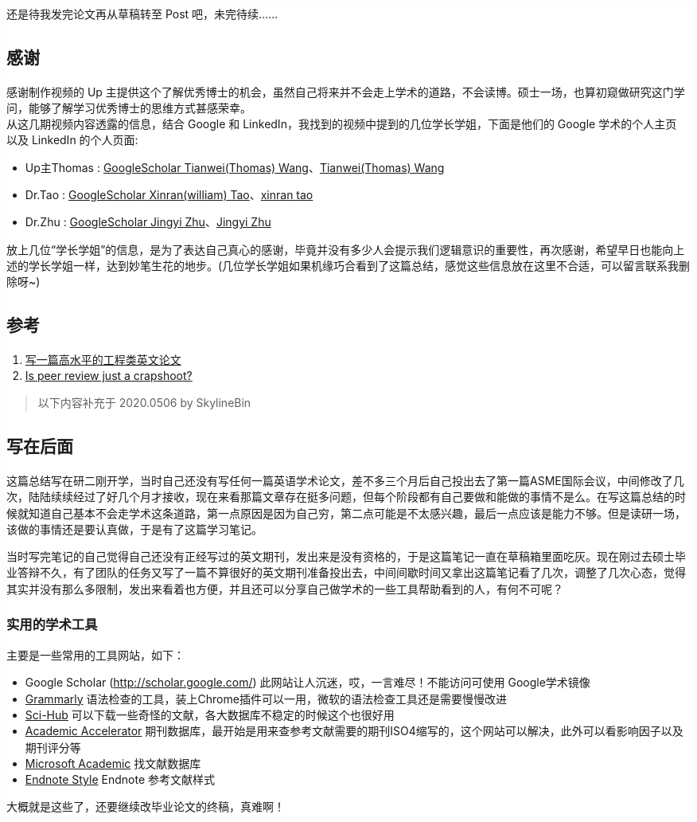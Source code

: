 
还是待我发完论文再从草稿转至 Post 吧，未完待续......


## 感谢  

感谢制作视频的 Up 主提供这个了解优秀博士的机会，虽然自己将来并不会走上学术的道路，不会读博。硕士一场，也算初窥做研究这门学问，能够了解学习优秀博士的思维方式甚感荣幸。  
从这几期视频内容透露的信息，结合 Google 和 LinkedIn，我找到的视频中提到的几位学长学姐，下面是他们的 Google 学术的个人主页 以及 LinkedIn 的个人页面:  
- Up主Thomas : [GoogleScholar Tianwei(Thomas) Wang](https://scholar.google.com/citations?user=k2vKv9AAAAAJ&hl=en)、[Tianwei(Thomas) Wang](http://www.linkedin.com/in/thomas-tianwei-wang/)  

- Dr.Tao : [GoogleScholar Xinran(william) Tao](https://scholar.google.com/citations?user=iL-tTJ8AAAAJ&hl=en)、[xinran tao](https://www.linkedin.com/in/xinran-tao-2a94868a/)  

- Dr.Zhu : [GoogleScholar Jingyi Zhu](https://scholar.google.com/citations?user=dutepS4AAAAJ&hl=en)、[Jingyi Zhu](https://www.linkedin.com/in/jingyi-zhu/)  

放上几位“学长学姐”的信息，是为了表达自己真心的感谢，毕竟并没有多少人会提示我们逻辑意识的重要性，再次感谢，希望早日也能向上述的学长学姐一样，达到妙笔生花的地步。(几位学长学姐如果机缘巧合看到了这篇总结，感觉这些信息放在这里不合适，可以留言联系我删除呀~)  


## 参考  

1. [写一篇高水平的工程类英文论文](https://space.bilibili.com/230105574/#/channel/detail?cid=45741)  
2. [Is peer review just a crapshoot?](https://www.elsevier.com/connect/is-peer-review-just-a-crapshoot)  



> 以下内容补充于 2020.0506 by SkylineBin


## 写在后面  

这篇总结写在研二刚开学，当时自己还没有写任何一篇英语学术论文，差不多三个月后自己投出去了第一篇ASME国际会议，中间修改了几次，陆陆续续经过了好几个月才接收，现在来看那篇文章存在挺多问题，但每个阶段都有自己要做和能做的事情不是么。在写这篇总结的时候就知道自己基本不会走学术这条道路，第一点原因是因为自己穷，第二点可能是不太感兴趣，最后一点应该是能力不够。但是读研一场，该做的事情还是要认真做，于是有了这篇学习笔记。  

当时写完笔记的自己觉得自己还没有正经写过的英文期刊，发出来是没有资格的，于是这篇笔记一直在草稿箱里面吃灰。现在刚过去硕士毕业答辩不久，有了团队的任务又写了一篇不算很好的英文期刊准备投出去，中间间歇时间又拿出这篇笔记看了几次，调整了几次心态，觉得其实并没有那么多限制，发出来看着也方便，并且还可以分享自己做学术的一些工具帮助看到的人，有何不可呢？  

### 实用的学术工具  
主要是一些常用的工具网站，如下：  
- Google Scholar (http://scholar.google.com/) 此网站让人沉迷，哎，一言难尽！不能访问可使用 Google学术镜像  
- [Grammarly](https://www.grammarly.com/)  语法检查的工具，装上Chrome插件可以一用，微软的语法检查工具还是需要慢慢改进  
- [Sci-Hub](https://sci-hub.st/) 可以下载一些奇怪的文献，各大数据库不稳定的时候这个也很好用  
- [Academic Accelerator](https://academic-accelerator.com/) 期刊数据库，最开始是用来查参考文献需要的期刊ISO4缩写的，这个网站可以解决，此外可以看影响因子以及期刊评分等  
- [Microsoft Academic](https://academic.microsoft.com/home) 找文献数据库  
- [Endnote Style](https://endnote.com/downloads/styles/) Endnote 参考文献样式  

大概就是这些了，还要继续改毕业论文的终稿，真难啊！


